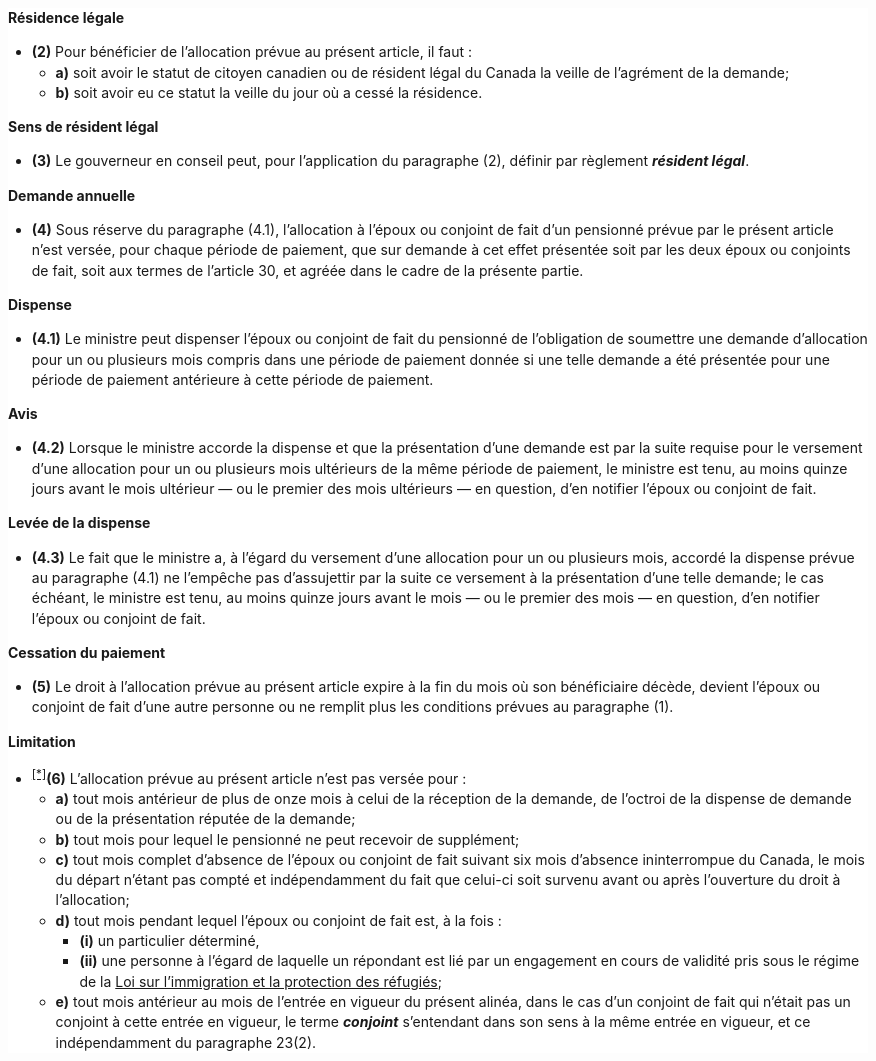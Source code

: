 **Résidence légale**

- **(2)** Pour bénéficier de l’allocation prévue au présent article, il faut :
	- **a)** soit avoir le statut de citoyen canadien ou de résident légal du Canada la veille de l’agrément de la demande;
	- **b)** soit avoir eu ce statut la veille du jour où a cessé la résidence.

**Sens de résident légal**

- **(3)** Le gouverneur en conseil peut, pour l’application du paragraphe (2), définir par règlement ***résident légal***.

**Demande annuelle**

- **(4)** Sous réserve du paragraphe (4.1), l’allocation à l’époux ou conjoint de fait d’un pensionné prévue par le présent article n’est versée, pour chaque période de paiement, que sur demande à cet effet présentée soit par les deux époux ou conjoints de fait, soit aux termes de l’article 30, et agréée dans le cadre de la présente partie.

**Dispense**

- **(4.1)** Le ministre peut dispenser l’époux ou conjoint de fait du pensionné de l’obligation de soumettre une demande d’allocation pour un ou plusieurs mois compris dans une période de paiement donnée si une telle demande a été présentée pour une période de paiement antérieure à cette période de paiement.

**Avis**

- **(4.2)** Lorsque le ministre accorde la dispense et que la présentation d’une demande est par la suite requise pour le versement d’une allocation pour un ou plusieurs mois ultérieurs de la même période de paiement, le ministre est tenu, au moins quinze jours avant le mois ultérieur — ou le premier des mois ultérieurs — en question, d’en notifier l’époux ou conjoint de fait.

**Levée de la dispense**

- **(4.3)** Le fait que le ministre a, à l’égard du versement d’une allocation pour un ou plusieurs mois, accordé la dispense prévue au paragraphe (4.1) ne l’empêche pas d’assujettir par la suite ce versement à la présentation d’une telle demande; le cas échéant, le ministre est tenu, au moins quinze jours avant le mois — ou le premier des mois — en question, d’en notifier l’époux ou conjoint de fait.

**Cessation du paiement**

- **(5)** Le droit à l’allocation prévue au présent article expire à la fin du mois où son bénéficiaire décède, devient l’époux ou conjoint de fait d’une autre personne ou ne remplit plus les conditions prévues au paragraphe (1).

**Limitation**

- <sup><a href='#O-9_fr_1'>[*]</a></sup>**(6)** L’allocation prévue au présent article n’est pas versée pour :
	- **a)** tout mois antérieur de plus de onze mois à celui de la réception de la demande, de l’octroi de la dispense de demande ou de la présentation réputée de la demande;
	- **b)** tout mois pour lequel le pensionné ne peut recevoir de supplément;
	- **c)** tout mois complet d’absence de l’époux ou conjoint de fait suivant six mois d’absence ininterrompue du Canada, le mois du départ n’étant pas compté et indépendamment du fait que celui-ci soit survenu avant ou après l’ouverture du droit à l’allocation;
	- **d)** tout mois pendant lequel l’époux ou conjoint de fait est, à la fois :
		- **(i)** un particulier déterminé,
		- **(ii)** une personne à l’égard de laquelle un répondant est lié par un engagement en cours de validité pris sous le régime de la [Loi sur l’immigration et la protection des réfugiés](/fr/Lois/Lois%20du%20Canada/2001/ch.%2027.md);
	- **e)** tout mois antérieur au mois de l’entrée en vigueur du présent alinéa, dans le cas d’un conjoint de fait qui n’était pas un conjoint à cette entrée en vigueur, le terme ***conjoint*** s’entendant dans son sens à la même entrée en vigueur, et ce indépendamment du paragraphe 23(2).
